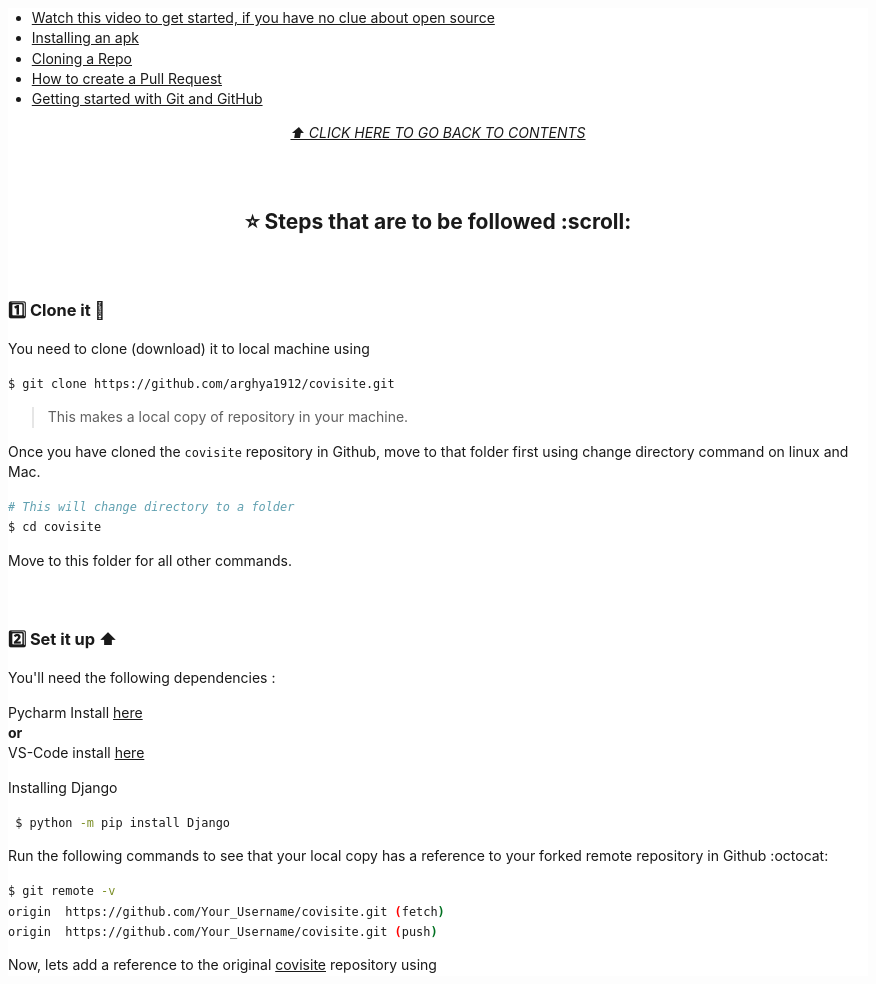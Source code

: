 - [Watch this video to get started, if you have no clue about open source](https://www.youtube.com/watch?v=yzeVMecydCE&ab_channel=freeCodeCamp.org)
- [Installing an apk](https://www.javatpoint.com/how-to-install-apk-on-android)
- [Cloning a Repo](https://help.github.com/en/desktop/contributing-to-projects/creating-a-pull-request)
- [How to create a Pull Request](https://opensource.com/article/19/7/create-pull-request-github)
- [Getting started with Git and GitHub](https://towardsdatascience.com/getting-started-with-git-and-github-6fcd0f2d4ac6)

<i><p align="center"><a href="#content">⬆️ CLICK HERE TO GO BACK TO CONTENTS</a></p></i><br>


<h2 align="center" id="Stepstofollow"> ⭐ Steps that are to be followed :scroll:</h2>

<br>


### 1️⃣ Clone it :busts_in_silhouette:

You need to clone (download) it to local machine using

```sh
$ git clone https://github.com/arghya1912/covisite.git
```

> This makes a local copy of repository in your machine.

Once you have cloned the `covisite` repository in Github, move to that folder first using change directory command on linux and Mac.

```sh
# This will change directory to a folder  
$ cd covisite
```

Move to this folder for all other commands.

<br>



### 2️⃣ Set it up :arrow_up:

You'll need the following dependencies : <br/>

Pycharm Install <a href="https://www.jetbrains.com/pycharm/download/">here</a> <br/>
**or** <br>
VS-Code install <a href="https://code.visualstudio.com/download">here</a> <br/>

Installing Django
```sh
 $ python -m pip install Django
```
Run the following commands to see that your local copy has a reference to your forked remote repository in Github :octocat:

 
```sh
$ git remote -v
origin  https://github.com/Your_Username/covisite.git (fetch)
origin  https://github.com/Your_Username/covisite.git (push)
```
Now, lets add a reference to the original [covisite](https://github.com/arghya1912/covisite) repository using
